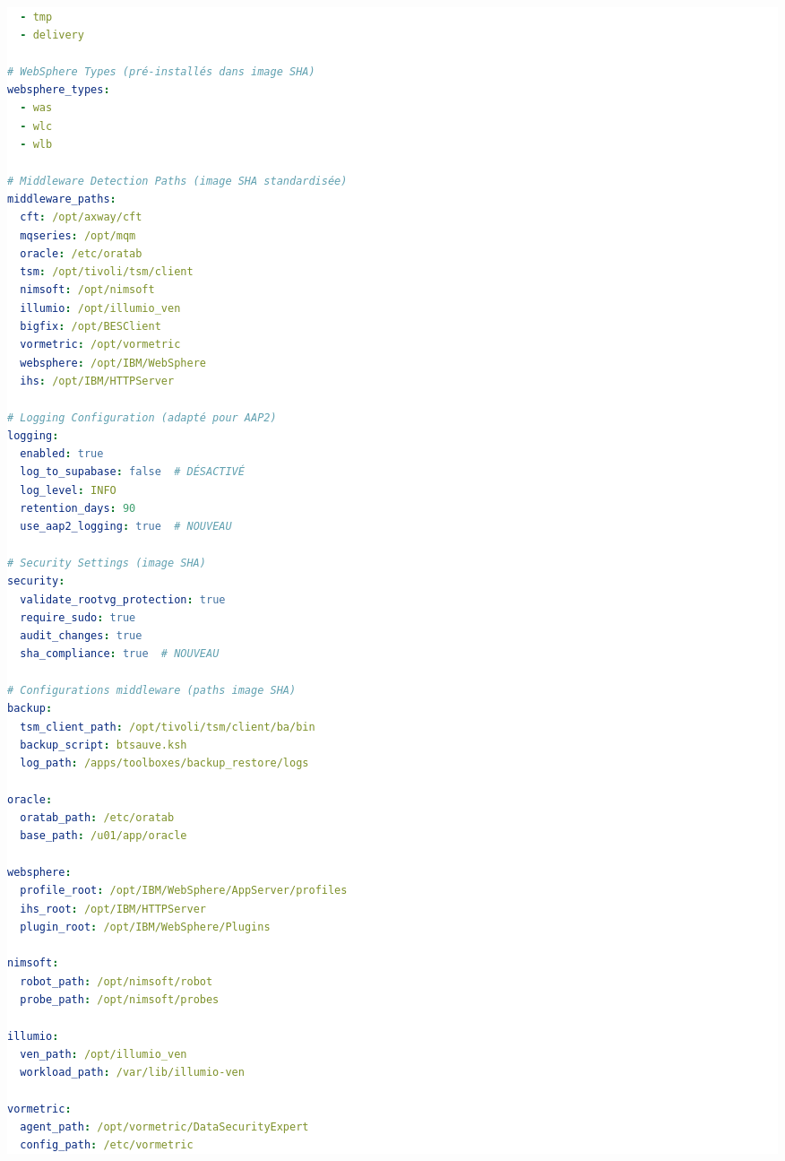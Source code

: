 ```yaml
  - tmp
  - delivery

# WebSphere Types (pré-installés dans image SHA)
websphere_types:
  - was
  - wlc
  - wlb

# Middleware Detection Paths (image SHA standardisée)
middleware_paths:
  cft: /opt/axway/cft
  mqseries: /opt/mqm
  oracle: /etc/oratab
  tsm: /opt/tivoli/tsm/client
  nimsoft: /opt/nimsoft
  illumio: /opt/illumio_ven
  bigfix: /opt/BESClient
  vormetric: /opt/vormetric
  websphere: /opt/IBM/WebSphere
  ihs: /opt/IBM/HTTPServer

# Logging Configuration (adapté pour AAP2)
logging:
  enabled: true
  log_to_supabase: false  # DÉSACTIVÉ
  log_level: INFO
  retention_days: 90
  use_aap2_logging: true  # NOUVEAU

# Security Settings (image SHA)
security:
  validate_rootvg_protection: true
  require_sudo: true
  audit_changes: true
  sha_compliance: true  # NOUVEAU

# Configurations middleware (paths image SHA)
backup:
  tsm_client_path: /opt/tivoli/tsm/client/ba/bin
  backup_script: btsauve.ksh
  log_path: /apps/toolboxes/backup_restore/logs

oracle:
  oratab_path: /etc/oratab
  base_path: /u01/app/oracle

websphere:
  profile_root: /opt/IBM/WebSphere/AppServer/profiles
  ihs_root: /opt/IBM/HTTPServer
  plugin_root: /opt/IBM/WebSphere/Plugins

nimsoft:
  robot_path: /opt/nimsoft/robot
  probe_path: /opt/nimsoft/probes

illumio:
  ven_path: /opt/illumio_ven
  workload_path: /var/lib/illumio-ven

vormetric:
  agent_path: /opt/vormetric/DataSecurityExpert
  config_path: /etc/vormetric
```